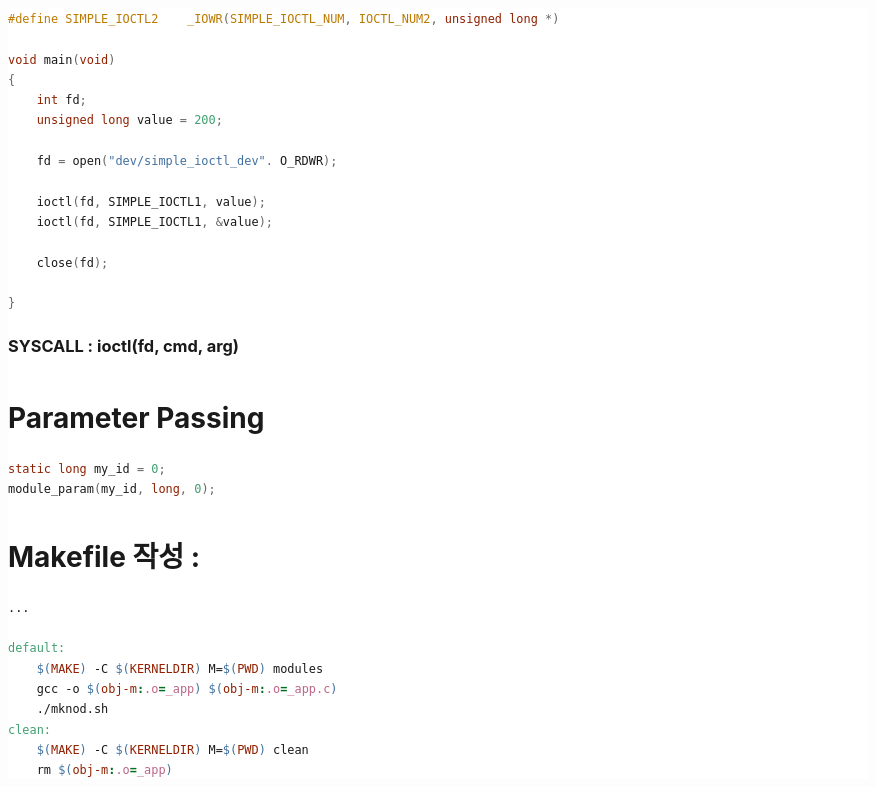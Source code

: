 ```c
#define SIMPLE_IOCTL2    _IOWR(SIMPLE_IOCTL_NUM, IOCTL_NUM2, unsigned long *)

void main(void)
{
    int fd;
    unsigned long value = 200;

    fd = open("dev/simple_ioctl_dev". O_RDWR);

    ioctl(fd, SIMPLE_IOCTL1, value);
    ioctl(fd, SIMPLE_IOCTL1, &value);

    close(fd);

}
```

### SYSCALL : ioctl(fd, cmd, arg)

# Parameter Passing

```c
static long my_id = 0;
module_param(my_id, long, 0);
```

# Makefile 작성 :

```makefile
...

default:
    $(MAKE) -C $(KERNELDIR) M=$(PWD) modules
    gcc -o $(obj-m:.o=_app) $(obj-m:.o=_app.c)
    ./mknod.sh
clean:
    $(MAKE) -C $(KERNELDIR) M=$(PWD) clean
    rm $(obj-m:.o=_app)
```
